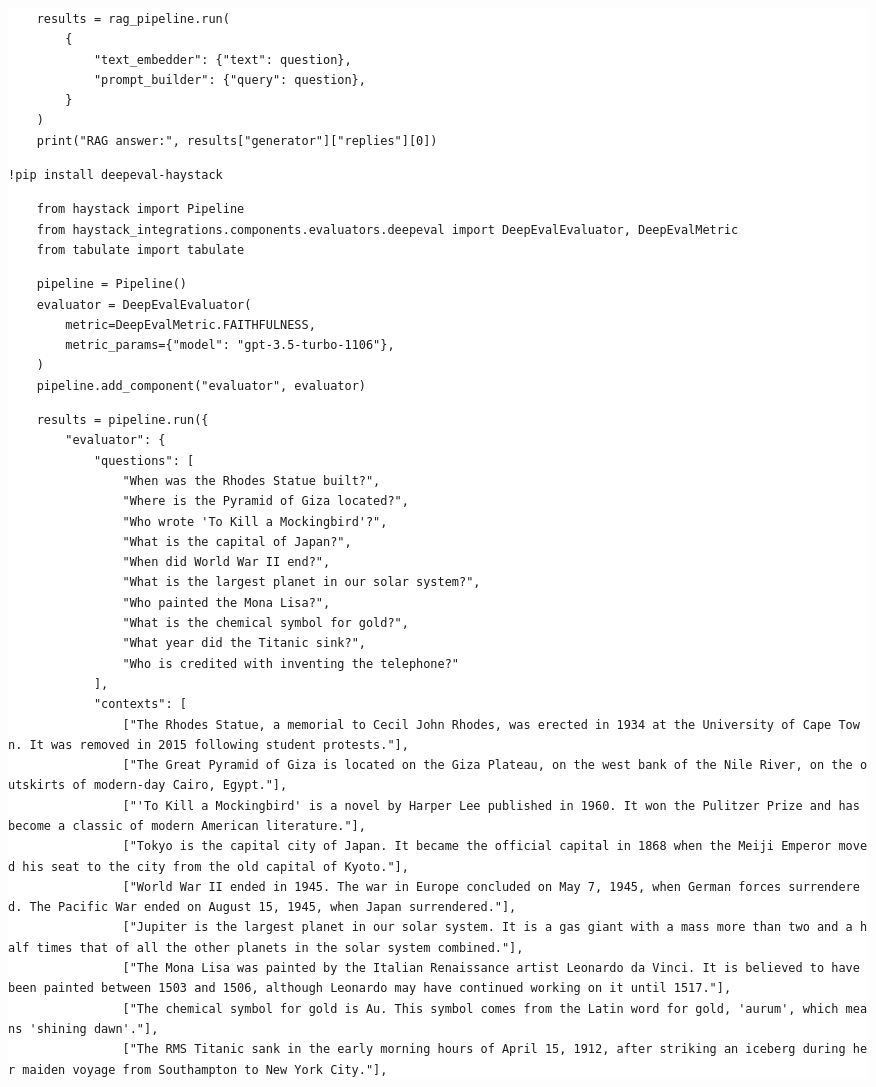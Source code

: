 ```
    results = rag_pipeline.run(
        {
            "text_embedder": {"text": question},
            "prompt_builder": {"query": question},
        }
    )
    print("RAG answer:", results["generator"]["replies"][0])
```
    
    
    !pip install deepeval-haystack
    
    
```
    from haystack import Pipeline
    from haystack_integrations.components.evaluators.deepeval import DeepEvalEvaluator, DeepEvalMetric
    from tabulate import tabulate
```
    
    
```
    pipeline = Pipeline()
    evaluator = DeepEvalEvaluator(
        metric=DeepEvalMetric.FAITHFULNESS,
        metric_params={"model": "gpt-3.5-turbo-1106"},
    )
    pipeline.add_component("evaluator", evaluator)
```
    
    
    
```
    results = pipeline.run({
        "evaluator": {
            "questions": [
                "When was the Rhodes Statue built?",
                "Where is the Pyramid of Giza located?",
                "Who wrote 'To Kill a Mockingbird'?",
                "What is the capital of Japan?",
                "When did World War II end?",
                "What is the largest planet in our solar system?",
                "Who painted the Mona Lisa?",
                "What is the chemical symbol for gold?",
                "What year did the Titanic sink?",
                "Who is credited with inventing the telephone?"
            ],
            "contexts": [
                ["The Rhodes Statue, a memorial to Cecil John Rhodes, was erected in 1934 at the University of Cape Town. It was removed in 2015 following student protests."],
                ["The Great Pyramid of Giza is located on the Giza Plateau, on the west bank of the Nile River, on the outskirts of modern-day Cairo, Egypt."],
                ["'To Kill a Mockingbird' is a novel by Harper Lee published in 1960. It won the Pulitzer Prize and has become a classic of modern American literature."],
                ["Tokyo is the capital city of Japan. It became the official capital in 1868 when the Meiji Emperor moved his seat to the city from the old capital of Kyoto."],
                ["World War II ended in 1945. The war in Europe concluded on May 7, 1945, when German forces surrendered. The Pacific War ended on August 15, 1945, when Japan surrendered."],
                ["Jupiter is the largest planet in our solar system. It is a gas giant with a mass more than two and a half times that of all the other planets in the solar system combined."],
                ["The Mona Lisa was painted by the Italian Renaissance artist Leonardo da Vinci. It is believed to have been painted between 1503 and 1506, although Leonardo may have continued working on it until 1517."],
                ["The chemical symbol for gold is Au. This symbol comes from the Latin word for gold, 'aurum', which means 'shining dawn'."],
                ["The RMS Titanic sank in the early morning hours of April 15, 1912, after striking an iceberg during her maiden voyage from Southampton to New York City."],
```